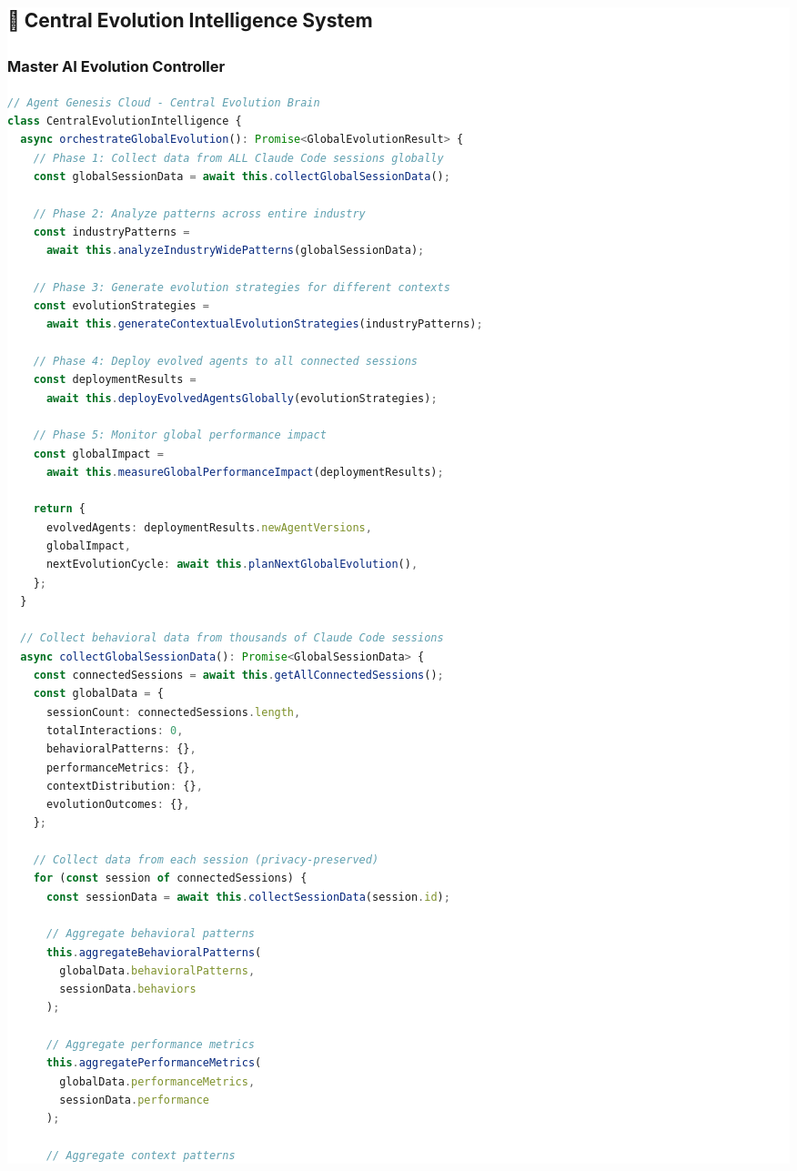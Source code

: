 ## 🧠 **Central Evolution Intelligence System**

### **Master AI Evolution Controller**

```typescript
// Agent Genesis Cloud - Central Evolution Brain
class CentralEvolutionIntelligence {
  async orchestrateGlobalEvolution(): Promise<GlobalEvolutionResult> {
    // Phase 1: Collect data from ALL Claude Code sessions globally
    const globalSessionData = await this.collectGlobalSessionData();

    // Phase 2: Analyze patterns across entire industry
    const industryPatterns =
      await this.analyzeIndustryWidePatterns(globalSessionData);

    // Phase 3: Generate evolution strategies for different contexts
    const evolutionStrategies =
      await this.generateContextualEvolutionStrategies(industryPatterns);

    // Phase 4: Deploy evolved agents to all connected sessions
    const deploymentResults =
      await this.deployEvolvedAgentsGlobally(evolutionStrategies);

    // Phase 5: Monitor global performance impact
    const globalImpact =
      await this.measureGlobalPerformanceImpact(deploymentResults);

    return {
      evolvedAgents: deploymentResults.newAgentVersions,
      globalImpact,
      nextEvolutionCycle: await this.planNextGlobalEvolution(),
    };
  }

  // Collect behavioral data from thousands of Claude Code sessions
  async collectGlobalSessionData(): Promise<GlobalSessionData> {
    const connectedSessions = await this.getAllConnectedSessions();
    const globalData = {
      sessionCount: connectedSessions.length,
      totalInteractions: 0,
      behavioralPatterns: {},
      performanceMetrics: {},
      contextDistribution: {},
      evolutionOutcomes: {},
    };

    // Collect data from each session (privacy-preserved)
    for (const session of connectedSessions) {
      const sessionData = await this.collectSessionData(session.id);

      // Aggregate behavioral patterns
      this.aggregateBehavioralPatterns(
        globalData.behavioralPatterns,
        sessionData.behaviors
      );

      // Aggregate performance metrics
      this.aggregatePerformanceMetrics(
        globalData.performanceMetrics,
        sessionData.performance
      );

      // Aggregate context patterns
```